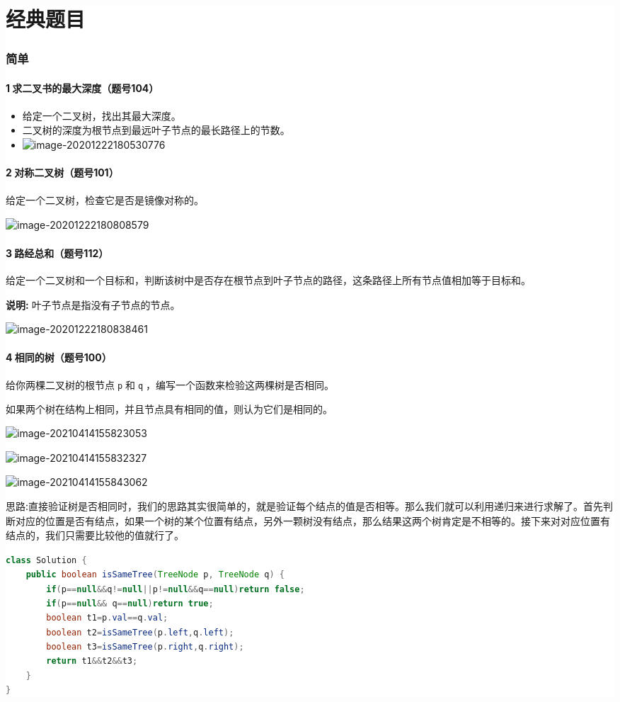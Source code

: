# 经典题目

### 简单

#### 1 求二叉书的最大深度（题号104）

* 给定一个二叉树，找出其最大深度。
* 二叉树的深度为根节点到最远叶子节点的最长路径上的节数。
* ![image-20201222180530776](https://gitee.com/stiwen/images_bed/raw/master/img/image-20201222180530776.png)

#### 2 对称二叉树（题号101）

给定一个二叉树，检查它是否是镜像对称的。

![image-20201222180808579](https://gitee.com/stiwen/images_bed/raw/master/img/image-20201222180808579.png)

#### 3 路经总和（题号112）

给定一个二叉树和一个目标和，判断该树中是否存在根节点到叶子节点的路径，这条路径上所有节点值相加等于目标和。

**说明:** 叶子节点是指没有子节点的节点。

![image-20201222180838461](https://gitee.com/stiwen/images_bed/raw/master/img/image-20201222180838461.png)

#### 4 相同的树（题号100）

给你两棵二叉树的根节点 `p` 和 `q` ，编写一个函数来检验这两棵树是否相同。

如果两个树在结构上相同，并且节点具有相同的值，则认为它们是相同的。

![image-20210414155823053](https://gitee.com/stiwen/images_bed/raw/master/img/image-20210414155823053.png)

![image-20210414155832327](https://gitee.com/stiwen/images_bed/raw/master/img/image-20210414155832327.png)

![image-20210414155843062](https://gitee.com/stiwen/images_bed/raw/master/img/image-20210414155843062.png)

思路:直接验证树是否相同时，我们的思路其实很简单的，就是验证每个结点的值是否相等。那么我们就可以利用递归来进行求解了。首先判断对应的位置是否有结点，如果一个树的某个位置有结点，另外一颗树没有结点，那么结果这两个树肯定是不相等的。接下来对对应位置有结点的，我们只需要比较他的值就行了。

```java
class Solution {
    public boolean isSameTree(TreeNode p, TreeNode q) {
        if(p==null&&q!=null||p!=null&&q==null)return false;
        if(p==null&& q==null)return true;
        boolean t1=p.val==q.val;
        boolean t2=isSameTree(p.left,q.left);
        boolean t3=isSameTree(p.right,q.right);
        return t1&&t2&&t3;
    }
}
```
